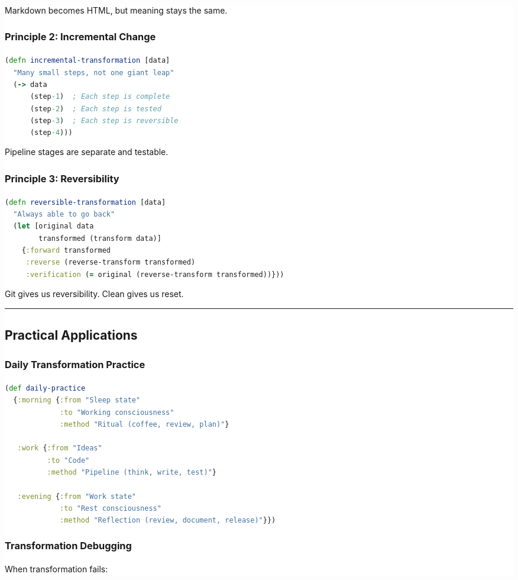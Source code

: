 Markdown becomes HTML, but meaning stays the same.

### Principle 2: Incremental Change

```clojure
(defn incremental-transformation [data]
  "Many small steps, not one giant leap"
  (-> data
      (step-1)  ; Each step is complete
      (step-2)  ; Each step is tested
      (step-3)  ; Each step is reversible
      (step-4)))
```

Pipeline stages are separate and testable.

### Principle 3: Reversibility

```clojure
(defn reversible-transformation [data]
  "Always able to go back"
  (let [original data
        transformed (transform data)]
    {:forward transformed
     :reverse (reverse-transform transformed)
     :verification (= original (reverse-transform transformed))}))
```

Git gives us reversibility. Clean gives us reset.

---

## Practical Applications

### Daily Transformation Practice

```clojure
(def daily-practice
  {:morning {:from "Sleep state"
             :to "Working consciousness"
             :method "Ritual (coffee, review, plan)"}
   
   :work {:from "Ideas"
          :to "Code"
          :method "Pipeline (think, write, test)"}
   
   :evening {:from "Work state"
             :to "Rest consciousness"
             :method "Reflection (review, document, release)"}})
```

### Transformation Debugging

When transformation fails:
